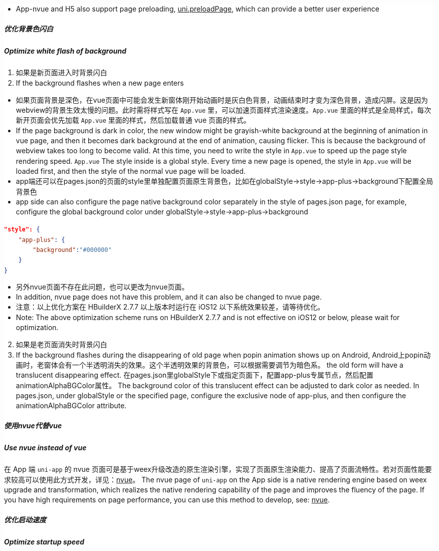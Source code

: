 * App-nvue and H5 also support page preloading, [uni.preloadPage](https://uniapp.dcloud.io/api/preload-page), which can provide a better user experience

##### 优化背景色闪白
##### Optimize white flash of background
1. 如果是新页面进入时背景闪白
1. If the background flashes when a new page enters
  * 如果页面背景是深色，在vue页面中可能会发生新窗体刚开始动画时是灰白色背景，动画结束时才变为深色背景，造成闪屏。这是因为webview的背景生效太慢的问题。此时需将样式写在 ``App.vue`` 里，可以加速页面样式渲染速度。``App.vue`` 里面的样式是全局样式，每次新开页面会优先加载 ``App.vue`` 里面的样式，然后加载普通 vue 页面的样式。
  * If the page background is dark in color, the new window might be grayish-white background at the beginning of animation in vue page, and then it becomes dark background at the end of animation, causing flicker. This is because the background of webview takes too long to become valid. At this time, you need to write the style in `App.vue` to speed up the page style rendering speed. `App.vue` The style inside is a global style. Every time a new page is opened, the style in `App.vue` will be loaded first, and then the style of the normal vue page will be loaded.
  * app端还可以在pages.json的页面的style里单独配置页面原生背景色，比如在globalStyle->style->app-plus->background下配置全局背景色
  * app side can also configure the page native background color separately in the style of pages.json page, for example, configure the global background color under globalStyle->style->app-plus->background
```json
"style": {  
    "app-plus": {  
        "background":"#000000"
    }  
}
```
  * 另外nvue页面不存在此问题，也可以更改为nvue页面。
  * In addition, nvue page does not have this problem, and it can also be changed to nvue page.
  * 注意：以上优化方案在 HBuilderX 2.7.7 以上版本时运行在 iOS12 以下系统效果较差，请等待优化。
  * Note: The above optimization scheme runs on HBuilderX 2.7.7 and is not effective on iOS12 or below, please wait for optimization.
2. 如果是老页面消失时背景闪白
2. If the background flashes during the disappearing of old page when popin animation shows up on Android,
Android上popin动画时，老窗体会有一个半透明消失的效果。这个半透明效果的背景色，可以根据需要调节为暗色系。
the old form will have a translucent disappearing effect.
在pages.json里globalStyle下或指定页面下，配置app-plus专属节点，然后配置animationAlphaBGColor属性。
The background color of this translucent effect can be adjusted to dark color as needed. In pages.json, under globalStyle or the specified page, configure the exclusive node of app-plus, and then configure the animationAlphaBGColor attribute.

##### 使用nvue代替vue
##### Use nvue instead of vue

在 App 端 ```uni-app``` 的 nvue 页面可是基于weex升级改造的原生渲染引擎，实现了页面原生渲染能力、提高了页面流畅性。若对页面性能要求较高可以使用此方式开发，详见：[nvue](/tutorial/nvue-outline)。
The nvue page of ``uni-app`` on the App side is a native rendering engine based on weex upgrade and transformation, which realizes the native rendering capability of the page and improves the fluency of the page. If you have high requirements on page performance, you can use this method to develop, see: [nvue](/tutorial/nvue-outline).

##### 优化启动速度
##### Optimize startup speed

